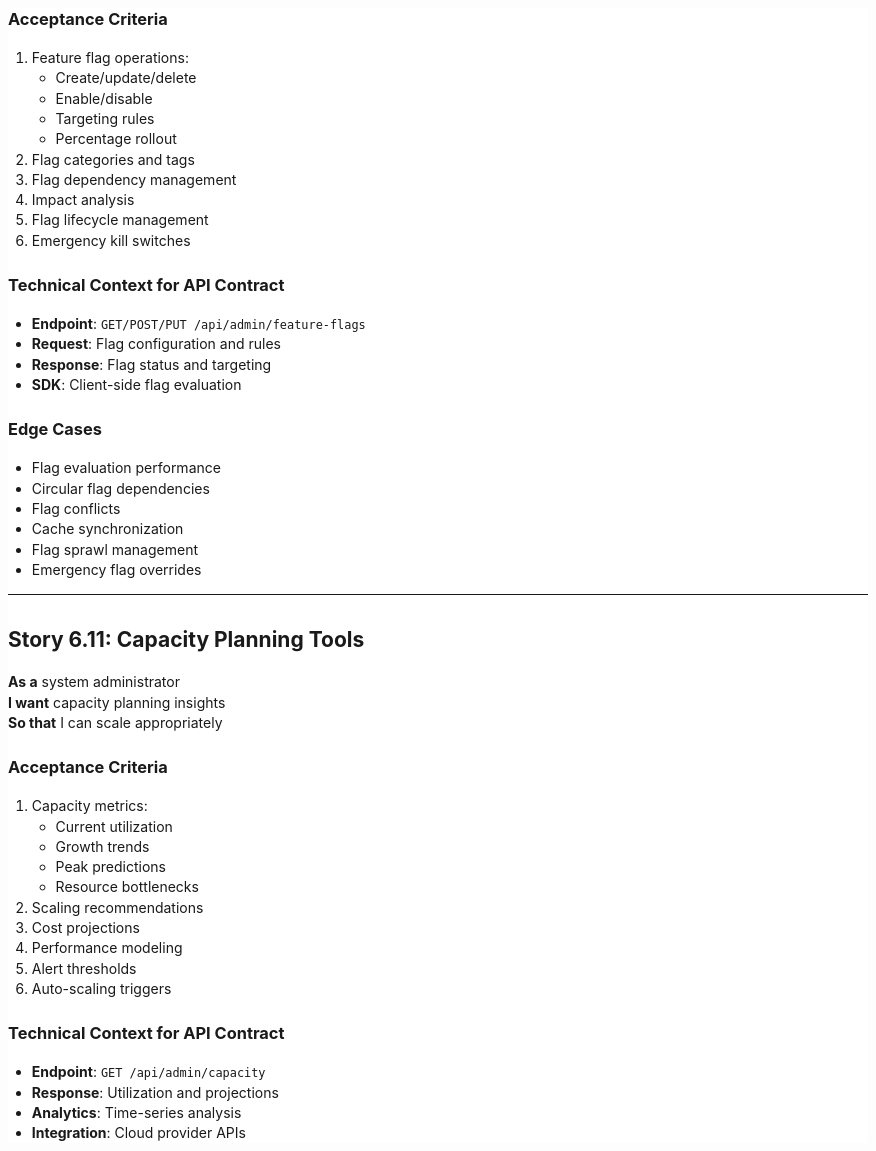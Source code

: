 ### Acceptance Criteria
1. Feature flag operations:
   - Create/update/delete
   - Enable/disable
   - Targeting rules
   - Percentage rollout
2. Flag categories and tags
3. Flag dependency management
4. Impact analysis
5. Flag lifecycle management
6. Emergency kill switches

### Technical Context for API Contract
- **Endpoint**: `GET/POST/PUT /api/admin/feature-flags`
- **Request**: Flag configuration and rules
- **Response**: Flag status and targeting
- **SDK**: Client-side flag evaluation

### Edge Cases
- Flag evaluation performance
- Circular flag dependencies
- Flag conflicts
- Cache synchronization
- Flag sprawl management
- Emergency flag overrides

---

## Story 6.11: Capacity Planning Tools
**As a** system administrator  
**I want** capacity planning insights  
**So that** I can scale appropriately

### Acceptance Criteria
1. Capacity metrics:
   - Current utilization
   - Growth trends
   - Peak predictions
   - Resource bottlenecks
2. Scaling recommendations
3. Cost projections
4. Performance modeling
5. Alert thresholds
6. Auto-scaling triggers

### Technical Context for API Contract
- **Endpoint**: `GET /api/admin/capacity`
- **Response**: Utilization and projections
- **Analytics**: Time-series analysis
- **Integration**: Cloud provider APIs
